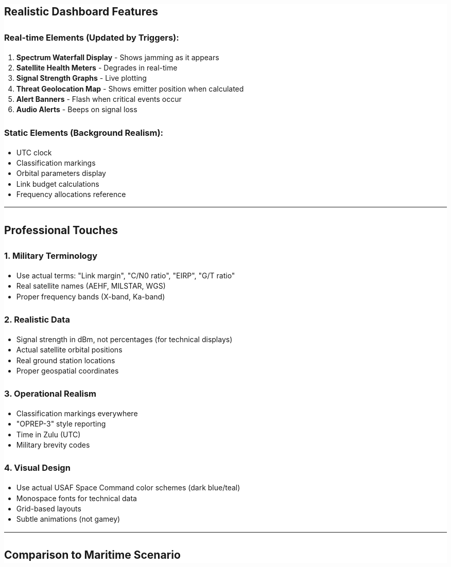 
## Realistic Dashboard Features

### Real-time Elements (Updated by Triggers):
1. **Spectrum Waterfall Display** - Shows jamming as it appears
2. **Satellite Health Meters** - Degrades in real-time
3. **Signal Strength Graphs** - Live plotting
4. **Threat Geolocation Map** - Shows emitter position when calculated
5. **Alert Banners** - Flash when critical events occur
6. **Audio Alerts** - Beeps on signal loss

### Static Elements (Background Realism):
- UTC clock
- Classification markings
- Orbital parameters display
- Link budget calculations
- Frequency allocations reference

---

## Professional Touches

### 1. **Military Terminology**
- Use actual terms: "Link margin", "C/N0 ratio", "EIRP", "G/T ratio"
- Real satellite names (AEHF, MILSTAR, WGS)
- Proper frequency bands (X-band, Ka-band)

### 2. **Realistic Data**
- Signal strength in dBm, not percentages (for technical displays)
- Actual satellite orbital positions
- Real ground station locations
- Proper geospatial coordinates

### 3. **Operational Realism**
- Classification markings everywhere
- "OPREP-3" style reporting
- Time in Zulu (UTC)
- Military brevity codes

### 4. **Visual Design**
- Use actual USAF Space Command color schemes (dark blue/teal)
- Monospace fonts for technical data
- Grid-based layouts
- Subtle animations (not gamey)

---

## Comparison to Maritime Scenario
